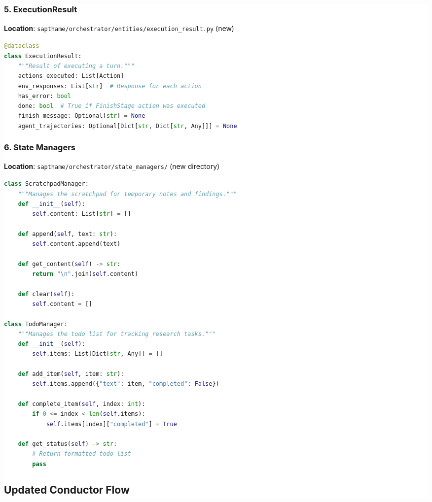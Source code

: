 ### 5. ExecutionResult

**Location**: `sapthame/orchestrator/entities/execution_result.py` (new)

```python
@dataclass
class ExecutionResult:
    """Result of executing a turn."""
    actions_executed: List[Action]
    env_responses: List[str]  # Response for each action
    has_error: bool
    done: bool  # True if FinishStage action was executed
    finish_message: Optional[str] = None
    agent_trajectories: Optional[Dict[str, Dict[str, Any]]] = None
```

### 6. State Managers

**Location**: `sapthame/orchestrator/state_managers/` (new directory)

```python
class ScratchpadManager:
    """Manages the scratchpad for temporary notes and findings."""
    def __init__(self):
        self.content: List[str] = []
    
    def append(self, text: str):
        self.content.append(text)
    
    def get_content(self) -> str:
        return "\n".join(self.content)
    
    def clear(self):
        self.content = []

class TodoManager:
    """Manages the todo list for tracking research tasks."""
    def __init__(self):
        self.items: List[Dict[str, Any]] = []
    
    def add_item(self, item: str):
        self.items.append({"text": item, "completed": False})
    
    def complete_item(self, index: int):
        if 0 <= index < len(self.items):
            self.items[index]["completed"] = True
    
    def get_status(self) -> str:
        # Return formatted todo list
        pass
```

## Updated Conductor Flow
